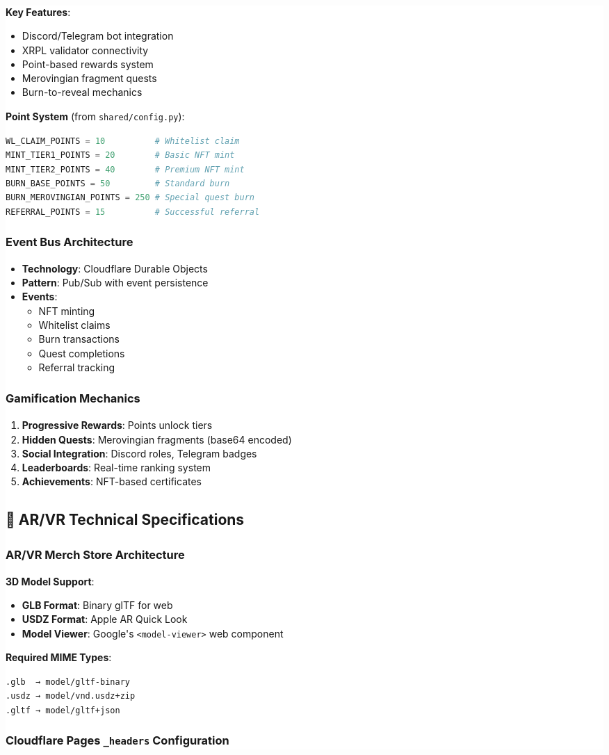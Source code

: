 **Key Features**:
- Discord/Telegram bot integration
- XRPL validator connectivity
- Point-based rewards system
- Merovingian fragment quests
- Burn-to-reveal mechanics

**Point System** (from `shared/config.py`):
```python
WL_CLAIM_POINTS = 10          # Whitelist claim
MINT_TIER1_POINTS = 20        # Basic NFT mint
MINT_TIER2_POINTS = 40        # Premium NFT mint
BURN_BASE_POINTS = 50         # Standard burn
BURN_MEROVINGIAN_POINTS = 250 # Special quest burn
REFERRAL_POINTS = 15          # Successful referral
```

### Event Bus Architecture
- **Technology**: Cloudflare Durable Objects
- **Pattern**: Pub/Sub with event persistence
- **Events**:
  - NFT minting
  - Whitelist claims
  - Burn transactions
  - Quest completions
  - Referral tracking

### Gamification Mechanics
1. **Progressive Rewards**: Points unlock tiers
2. **Hidden Quests**: Merovingian fragments (base64 encoded)
3. **Social Integration**: Discord roles, Telegram badges
4. **Leaderboards**: Real-time ranking system
5. **Achievements**: NFT-based certificates

## 🥽 AR/VR Technical Specifications

### AR/VR Merch Store Architecture

**3D Model Support**:
- **GLB Format**: Binary glTF for web
- **USDZ Format**: Apple AR Quick Look
- **Model Viewer**: Google's `<model-viewer>` web component

**Required MIME Types**:
```
.glb  → model/gltf-binary
.usdz → model/vnd.usdz+zip
.gltf → model/gltf+json
```

### Cloudflare Pages `_headers` Configuration
